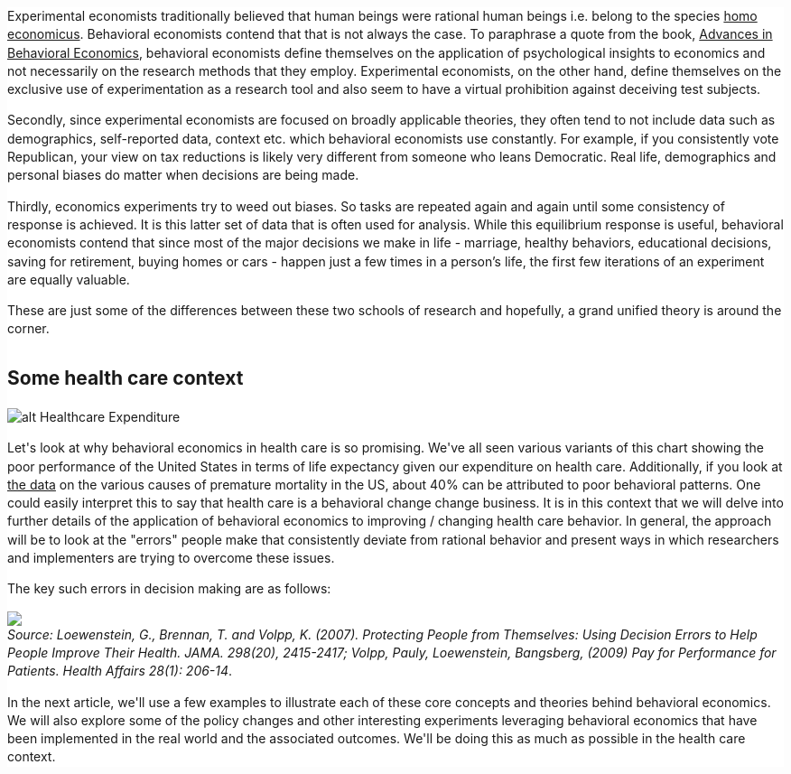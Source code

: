 Experimental economists traditionally believed that human beings were rational human beings i.e. belong to the species [homo economicus](https://www.investopedia.com/terms/h/homoeconomicus.asp). Behavioral economists contend that that is not always the case. To paraphrase a quote from the book, [Advances in Behavioral Economics](https://press.princeton.edu/titles/7607.html), behavioral economists define themselves on the application of psychological insights to economics and not necessarily on the research methods that they employ. Experimental economists, on the other hand, define themselves on the exclusive use of experimentation as a research tool and also seem to have a virtual prohibition against deceiving test subjects.

Secondly, since experimental economists are focused on broadly applicable theories, they often tend to not include data such as demographics, self-reported data, context etc. which behavioral economists use constantly. For example, if you consistently vote Republican, your view on tax reductions is likely very different from someone who leans Democratic. Real life, demographics and personal biases do matter when decisions are being made.

Thirdly, economics experiments try to weed out biases. So tasks are repeated again and again until some consistency of response is achieved. It is this latter set of data that is often used for analysis. While this equilibrium response is useful, behavioral economists contend that since most of the major decisions we make in life - marriage, healthy behaviors, educational decisions, saving for retirement, buying homes or cars - happen just a few times in a person’s life, the first few iterations of an experiment are equally valuable.

These are just some of the differences between these two schools of research and hopefully, a grand unified theory is around the corner.

## Some health care context

![alt Healthcare Expenditure](/images/various/healthcare.expenditure.png "Global Healthcare Expenditure")

Let's look at why behavioral economics in health care is so promising. We've all seen various variants of this chart showing the poor performance of the United States in terms of life expectancy given our expenditure on health care. Additionally, if you look at [the data](http://www.nejm.org/doi/full/10.1056/NEJMsa073350) on the various causes of premature mortality in the US, about 40% can be attributed to poor behavioral patterns. One could easily interpret this to say that health care is a behavioral change change business. It is in this context that we will delve into further details of the application of behavioral economics to improving / changing health care behavior. In general, the approach will be to look at the "errors" people make that consistently deviate from  rational behavior and present ways in which researchers and implementers are trying to overcome these issues.


The key such errors in decision making are as follows:

<img src="/images/various/be-101.table.png" style="float: right; width: 100%;">

*Source: Loewenstein, G., Brennan, T. and Volpp, K. (2007). Protecting People from Themselves: Using Decision Errors to Help People Improve Their Health. JAMA. 298(20), 2415-2417; Volpp, Pauly, Loewenstein, Bangsberg, (2009) Pay for Performance for Patients. Health Affairs 28(1): 206-14*.


In the next article, we'll use a few examples to illustrate each of these core concepts and theories behind behavioral economics. We will also explore some of the policy changes and other interesting experiments leveraging behavioral economics that have been implemented in the real world and the associated outcomes. We'll be doing this as much as possible in the health care context.